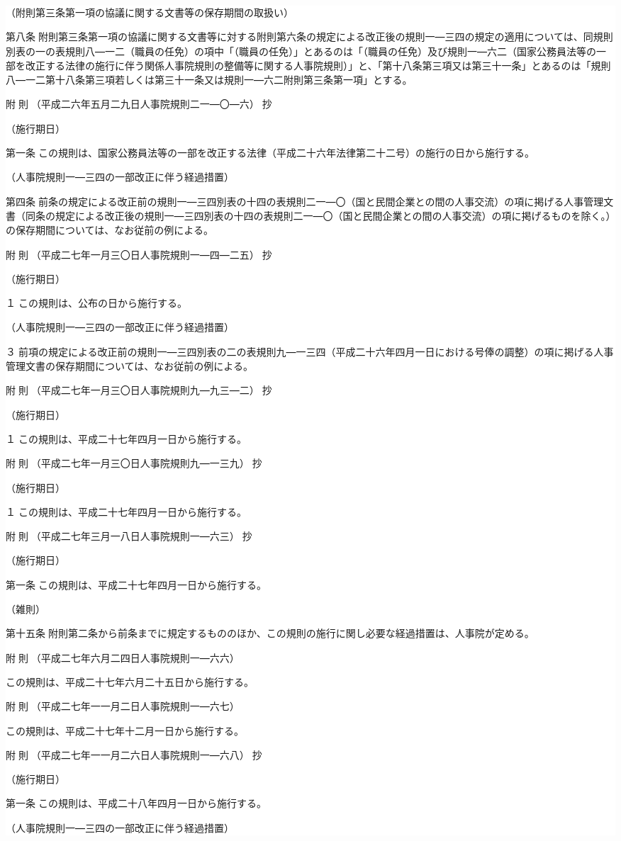 （附則第三条第一項の協議に関する文書等の保存期間の取扱い）

第八条 附則第三条第一項の協議に関する文書等に対する附則第六条の規定による改正後の規則一―三四の規定の適用については、同規則別表の一の表規則八―一二（職員の任免）の項中「（職員の任免）」とあるのは「（職員の任免）及び規則一―六二（国家公務員法等の一部を改正する法律の施行に伴う関係人事院規則の整備等に関する人事院規則）」と、「第十八条第三項又は第三十一条」とあるのは「規則八―一二第十八条第三項若しくは第三十一条又は規則一―六二附則第三条第一項」とする。

附 則 （平成二六年五月二九日人事院規則二一―〇―六） 抄

（施行期日）

第一条 この規則は、国家公務員法等の一部を改正する法律（平成二十六年法律第二十二号）の施行の日から施行する。

（人事院規則一―三四の一部改正に伴う経過措置）

第四条 前条の規定による改正前の規則一―三四別表の十四の表規則二一―〇（国と民間企業との間の人事交流）の項に掲げる人事管理文書（同条の規定による改正後の規則一―三四別表の十四の表規則二一―〇（国と民間企業との間の人事交流）の項に掲げるものを除く。）の保存期間については、なお従前の例による。

附 則 （平成二七年一月三〇日人事院規則一―四―二五） 抄

（施行期日）

１ この規則は、公布の日から施行する。

（人事院規則一―三四の一部改正に伴う経過措置）

３ 前項の規定による改正前の規則一―三四別表の二の表規則九―一三四（平成二十六年四月一日における号俸の調整）の項に掲げる人事管理文書の保存期間については、なお従前の例による。

附 則 （平成二七年一月三〇日人事院規則九―九三―二） 抄

（施行期日）

１ この規則は、平成二十七年四月一日から施行する。

附 則 （平成二七年一月三〇日人事院規則九―一三九） 抄

（施行期日）

１ この規則は、平成二十七年四月一日から施行する。

附 則 （平成二七年三月一八日人事院規則一―六三） 抄

（施行期日）

第一条 この規則は、平成二十七年四月一日から施行する。

（雑則）

第十五条 附則第二条から前条までに規定するもののほか、この規則の施行に関し必要な経過措置は、人事院が定める。

附 則 （平成二七年六月二四日人事院規則一―六六）

この規則は、平成二十七年六月二十五日から施行する。

附 則 （平成二七年一一月二日人事院規則一―六七）

この規則は、平成二十七年十二月一日から施行する。

附 則 （平成二七年一一月二六日人事院規則一―六八） 抄

（施行期日）

第一条 この規則は、平成二十八年四月一日から施行する。

（人事院規則一―三四の一部改正に伴う経過措置）

